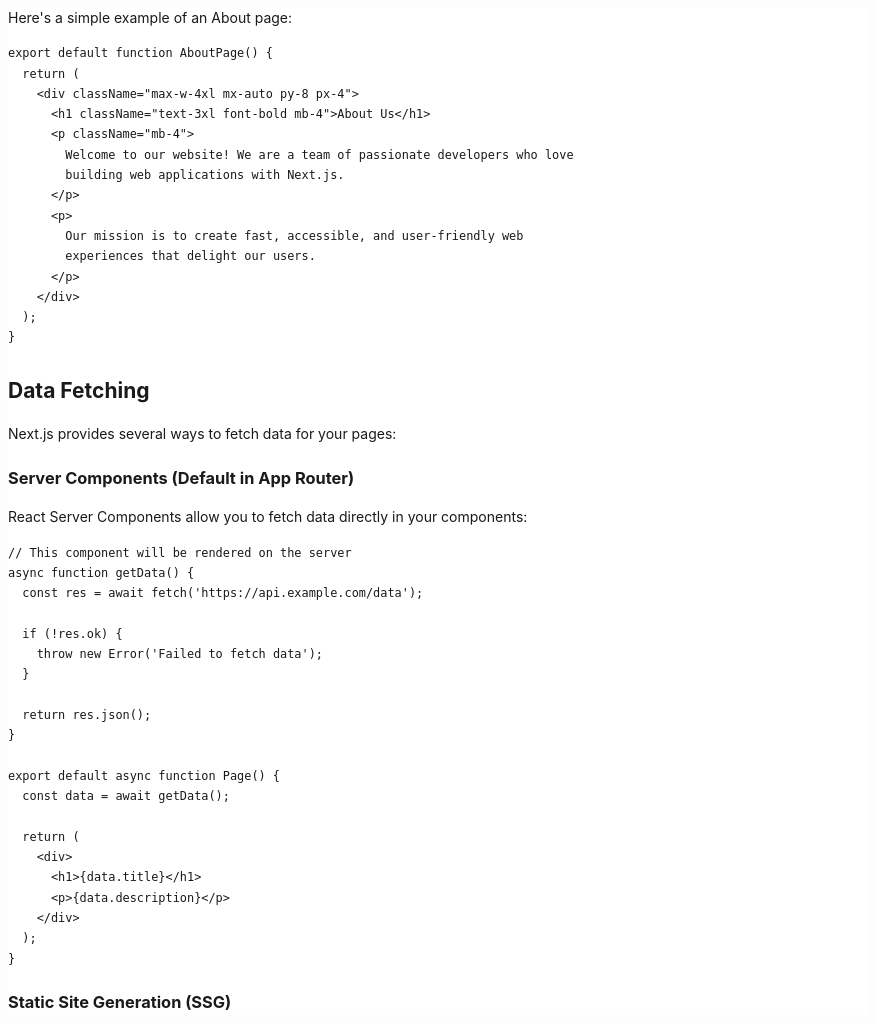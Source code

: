 Here's a simple example of an About page:

```tsx
export default function AboutPage() {
  return (
    <div className="max-w-4xl mx-auto py-8 px-4">
      <h1 className="text-3xl font-bold mb-4">About Us</h1>
      <p className="mb-4">
        Welcome to our website! We are a team of passionate developers who love
        building web applications with Next.js.
      </p>
      <p>
        Our mission is to create fast, accessible, and user-friendly web
        experiences that delight our users.
      </p>
    </div>
  );
}
```

## Data Fetching

Next.js provides several ways to fetch data for your pages:

### Server Components (Default in App Router)

React Server Components allow you to fetch data directly in your components:

```tsx
// This component will be rendered on the server
async function getData() {
  const res = await fetch('https://api.example.com/data');
  
  if (!res.ok) {
    throw new Error('Failed to fetch data');
  }
  
  return res.json();
}

export default async function Page() {
  const data = await getData();
  
  return (
    <div>
      <h1>{data.title}</h1>
      <p>{data.description}</p>
    </div>
  );
}
```

### Static Site Generation (SSG)
